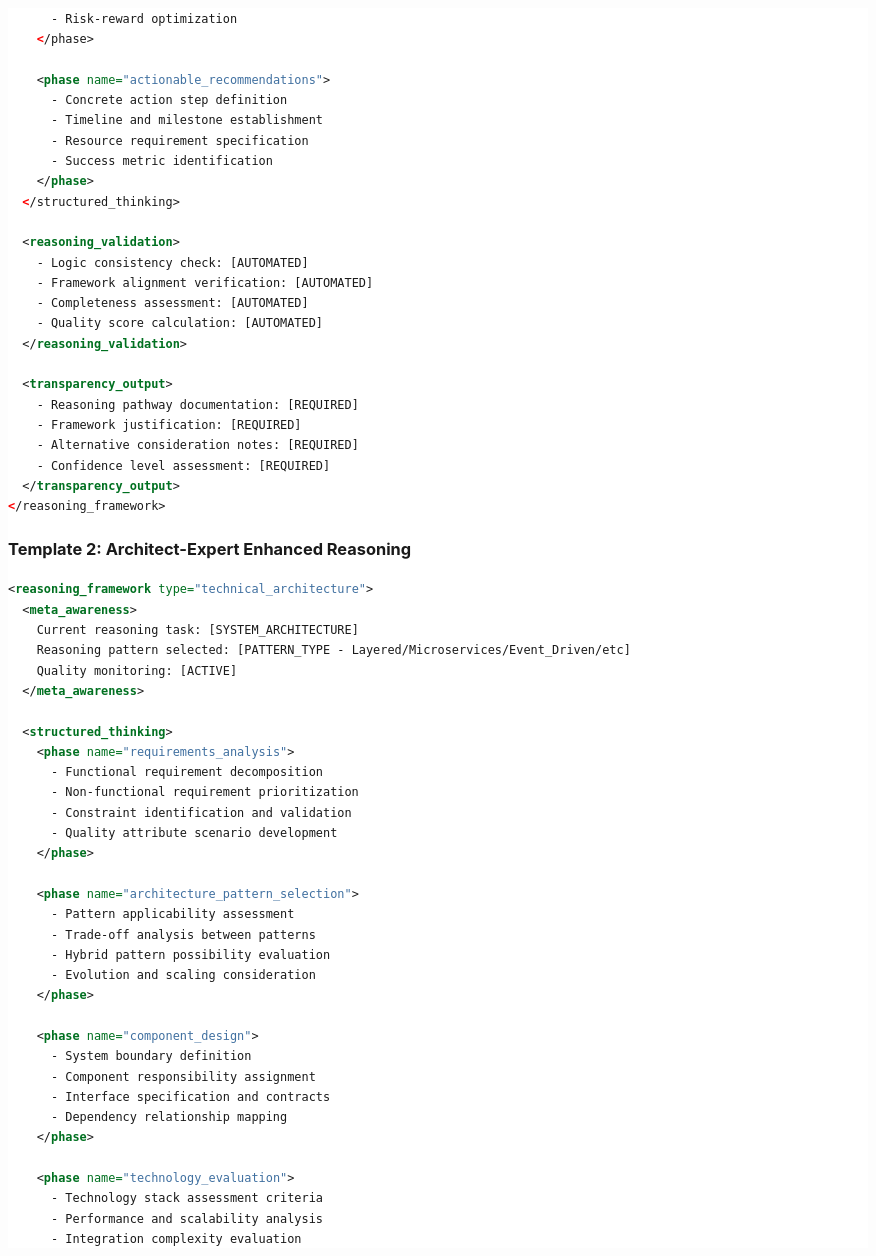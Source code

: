 ```xml
      - Risk-reward optimization
    </phase>
    
    <phase name="actionable_recommendations">
      - Concrete action step definition
      - Timeline and milestone establishment
      - Resource requirement specification
      - Success metric identification
    </phase>
  </structured_thinking>

  <reasoning_validation>
    - Logic consistency check: [AUTOMATED]
    - Framework alignment verification: [AUTOMATED]  
    - Completeness assessment: [AUTOMATED]
    - Quality score calculation: [AUTOMATED]
  </reasoning_validation>

  <transparency_output>
    - Reasoning pathway documentation: [REQUIRED]
    - Framework justification: [REQUIRED]
    - Alternative consideration notes: [REQUIRED]  
    - Confidence level assessment: [REQUIRED]
  </transparency_output>
</reasoning_framework>
```

### **Template 2: Architect-Expert Enhanced Reasoning**

```xml
<reasoning_framework type="technical_architecture">
  <meta_awareness>
    Current reasoning task: [SYSTEM_ARCHITECTURE]
    Reasoning pattern selected: [PATTERN_TYPE - Layered/Microservices/Event_Driven/etc]
    Quality monitoring: [ACTIVE]
  </meta_awareness>

  <structured_thinking>
    <phase name="requirements_analysis">
      - Functional requirement decomposition
      - Non-functional requirement prioritization
      - Constraint identification and validation
      - Quality attribute scenario development
    </phase>
    
    <phase name="architecture_pattern_selection">
      - Pattern applicability assessment
      - Trade-off analysis between patterns
      - Hybrid pattern possibility evaluation
      - Evolution and scaling consideration
    </phase>
    
    <phase name="component_design">
      - System boundary definition
      - Component responsibility assignment
      - Interface specification and contracts
      - Dependency relationship mapping
    </phase>
    
    <phase name="technology_evaluation">
      - Technology stack assessment criteria
      - Performance and scalability analysis
      - Integration complexity evaluation
```
